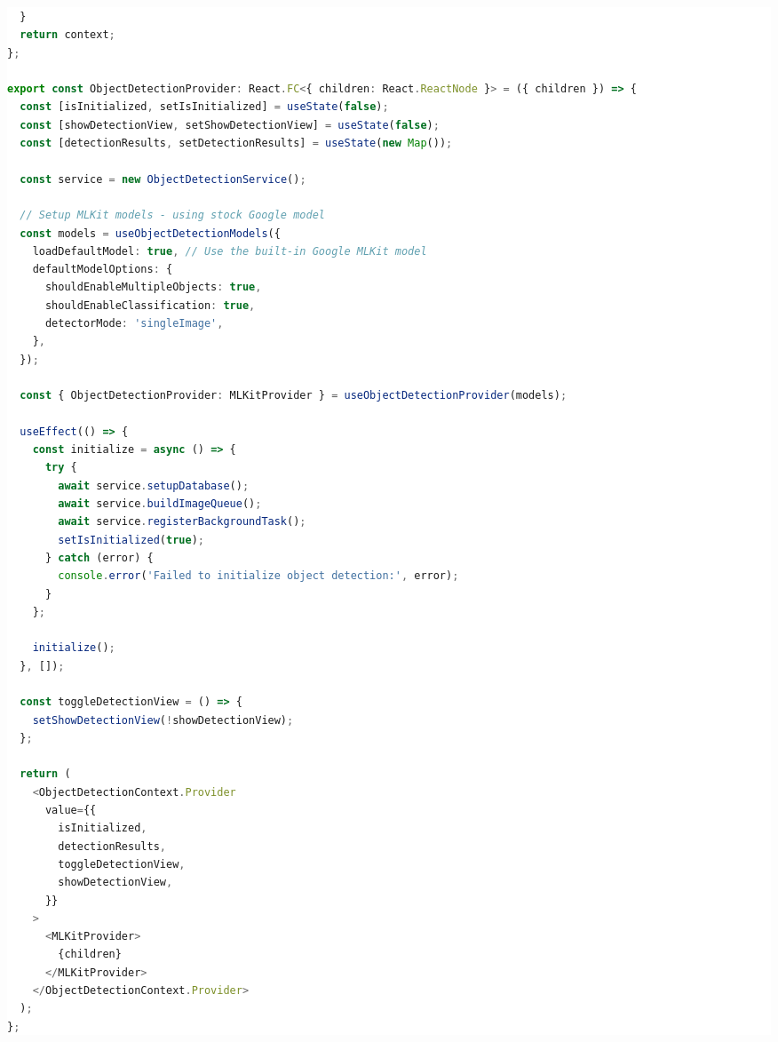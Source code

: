 ```typescript
  }
  return context;
};

export const ObjectDetectionProvider: React.FC<{ children: React.ReactNode }> = ({ children }) => {
  const [isInitialized, setIsInitialized] = useState(false);
  const [showDetectionView, setShowDetectionView] = useState(false);
  const [detectionResults, setDetectionResults] = useState(new Map());

  const service = new ObjectDetectionService();

  // Setup MLKit models - using stock Google model
  const models = useObjectDetectionModels({
    loadDefaultModel: true, // Use the built-in Google MLKit model
    defaultModelOptions: {
      shouldEnableMultipleObjects: true,
      shouldEnableClassification: true,
      detectorMode: 'singleImage',
    },
  });

  const { ObjectDetectionProvider: MLKitProvider } = useObjectDetectionProvider(models);

  useEffect(() => {
    const initialize = async () => {
      try {
        await service.setupDatabase();
        await service.buildImageQueue();
        await service.registerBackgroundTask();
        setIsInitialized(true);
      } catch (error) {
        console.error('Failed to initialize object detection:', error);
      }
    };

    initialize();
  }, []);

  const toggleDetectionView = () => {
    setShowDetectionView(!showDetectionView);
  };

  return (
    <ObjectDetectionContext.Provider
      value={{
        isInitialized,
        detectionResults,
        toggleDetectionView,
        showDetectionView,
      }}
    >
      <MLKitProvider>
        {children}
      </MLKitProvider>
    </ObjectDetectionContext.Provider>
  );
};
```
